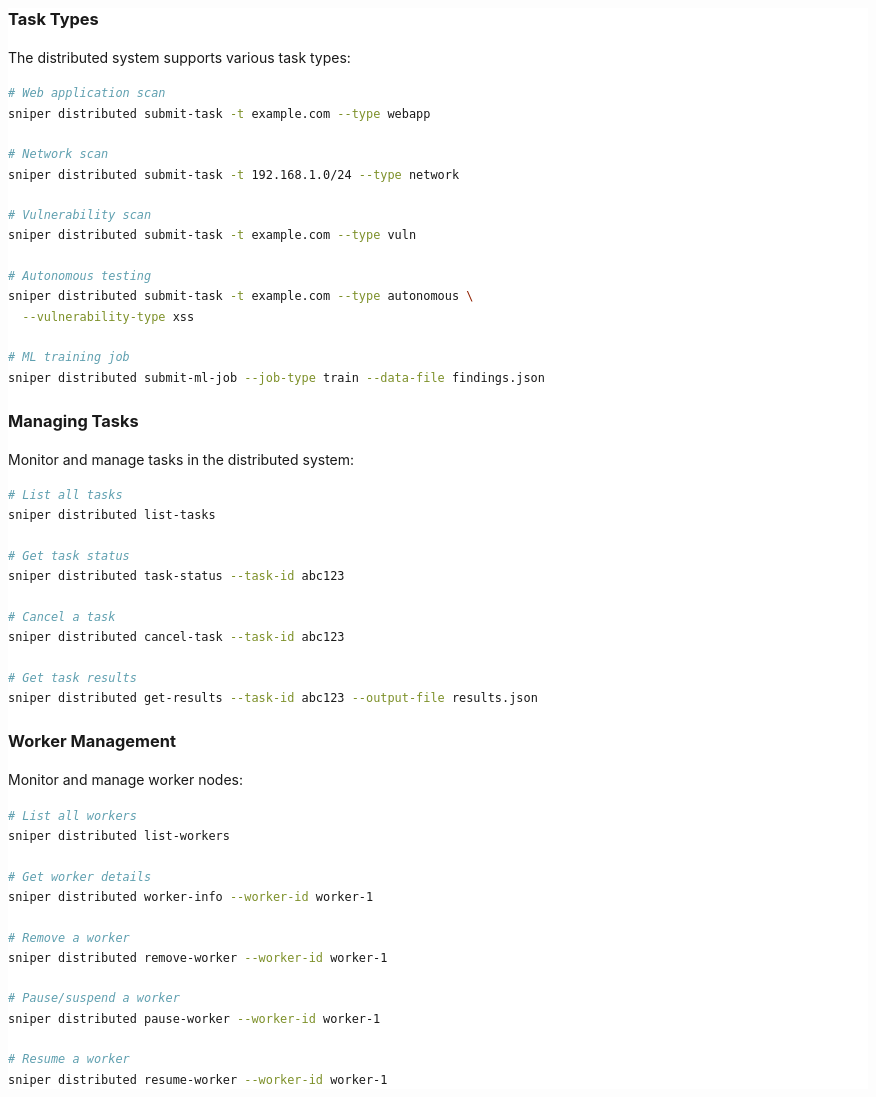 ### Task Types

The distributed system supports various task types:

```bash
# Web application scan
sniper distributed submit-task -t example.com --type webapp

# Network scan
sniper distributed submit-task -t 192.168.1.0/24 --type network

# Vulnerability scan
sniper distributed submit-task -t example.com --type vuln

# Autonomous testing
sniper distributed submit-task -t example.com --type autonomous \
  --vulnerability-type xss

# ML training job
sniper distributed submit-ml-job --job-type train --data-file findings.json
```

### Managing Tasks

Monitor and manage tasks in the distributed system:

```bash
# List all tasks
sniper distributed list-tasks

# Get task status
sniper distributed task-status --task-id abc123

# Cancel a task
sniper distributed cancel-task --task-id abc123

# Get task results
sniper distributed get-results --task-id abc123 --output-file results.json
```

### Worker Management

Monitor and manage worker nodes:

```bash
# List all workers
sniper distributed list-workers

# Get worker details
sniper distributed worker-info --worker-id worker-1

# Remove a worker
sniper distributed remove-worker --worker-id worker-1

# Pause/suspend a worker
sniper distributed pause-worker --worker-id worker-1

# Resume a worker
sniper distributed resume-worker --worker-id worker-1
```
